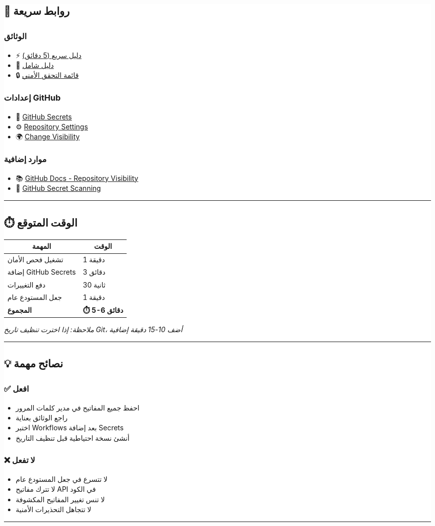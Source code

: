 ## 🔗 روابط سريعة

### الوثائق
- ⚡ [دليل سريع (5 دقائق)](QUICK_PUBLIC_GUIDE.md)
- 📖 [دليل شامل](MAKE_REPOSITORY_PUBLIC_GUIDE.md)
- 🔒 [قائمة التحقق الأمني](SECURITY_CHECKLIST_BEFORE_PUBLIC.md)

### إعدادات GitHub
- 🔑 [GitHub Secrets](https://github.com/wasalstor-web/AI-Agent-Platform/settings/secrets/actions)
- ⚙️ [Repository Settings](https://github.com/wasalstor-web/AI-Agent-Platform/settings)
- 🌍 [Change Visibility](https://github.com/wasalstor-web/AI-Agent-Platform/settings#danger-zone)

### موارد إضافية
- 📚 [GitHub Docs - Repository Visibility](https://docs.github.com/en/repositories/managing-your-repositorys-settings-and-features/managing-repository-settings/setting-repository-visibility)
- 🔐 [GitHub Secret Scanning](https://docs.github.com/en/code-security/secret-scanning/about-secret-scanning)

---

## ⏱️ الوقت المتوقع

| المهمة | الوقت |
|--------|-------|
| تشغيل فحص الأمان | 1 دقيقة |
| إضافة GitHub Secrets | 3 دقائق |
| دفع التغييرات | 30 ثانية |
| جعل المستودع عام | 1 دقيقة |
| **المجموع** | **⏱️ 5-6 دقائق** |

*ملاحظة: إذا اخترت تنظيف تاريخ Git، أضف 10-15 دقيقة إضافية*

---

## 💡 نصائح مهمة

### ✅ افعل
- احفظ جميع المفاتيح في مدير كلمات المرور
- راجع الوثائق بعناية
- اختبر Workflows بعد إضافة Secrets
- أنشئ نسخة احتياطية قبل تنظيف التاريخ

### ❌ لا تفعل
- لا تتسرع في جعل المستودع عام
- لا تترك مفاتيح API في الكود
- لا تنس تغيير المفاتيح المكشوفة
- لا تتجاهل التحذيرات الأمنية

---